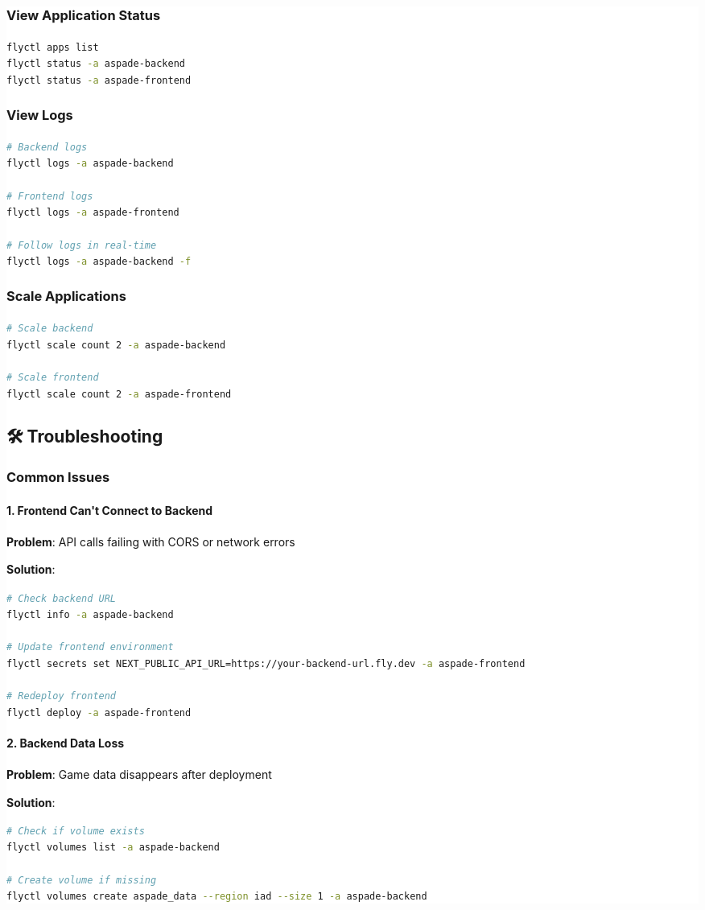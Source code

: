 ### View Application Status
```bash
flyctl apps list
flyctl status -a aspade-backend
flyctl status -a aspade-frontend
```

### View Logs
```bash
# Backend logs
flyctl logs -a aspade-backend

# Frontend logs
flyctl logs -a aspade-frontend

# Follow logs in real-time
flyctl logs -a aspade-backend -f
```

### Scale Applications
```bash
# Scale backend
flyctl scale count 2 -a aspade-backend

# Scale frontend
flyctl scale count 2 -a aspade-frontend
```

## 🛠️ Troubleshooting

### Common Issues

#### 1. Frontend Can't Connect to Backend
**Problem**: API calls failing with CORS or network errors

**Solution**:
```bash
# Check backend URL
flyctl info -a aspade-backend

# Update frontend environment
flyctl secrets set NEXT_PUBLIC_API_URL=https://your-backend-url.fly.dev -a aspade-frontend

# Redeploy frontend
flyctl deploy -a aspade-frontend
```

#### 2. Backend Data Loss
**Problem**: Game data disappears after deployment

**Solution**:
```bash
# Check if volume exists
flyctl volumes list -a aspade-backend

# Create volume if missing
flyctl volumes create aspade_data --region iad --size 1 -a aspade-backend
```
